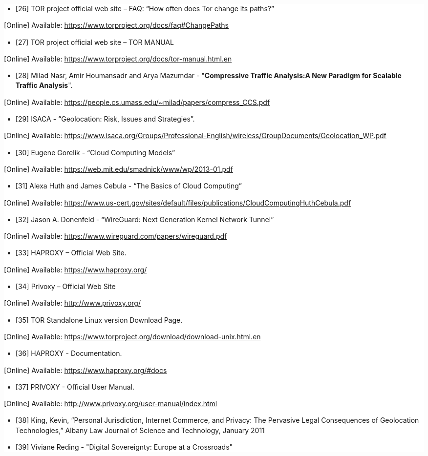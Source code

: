 
- [26] TOR project official web site – FAQ: “How often does Tor change its paths?”

[Online] Available: https://www.torproject.org/docs/faq#ChangePaths


- [27] TOR project official web site – TOR MANUAL

[Online] Available: https://www.torproject.org/docs/tor-manual.html.en


- [28] Milad Nasr, Amir Houmansadr and Arya Mazumdar - "**Compressive Traffic Analysis:A New Paradigm for Scalable Traffic Analysis**".

[Online] Available: https://people.cs.umass.edu/~milad/papers/compress_CCS.pdf


- [29] ISACA - “Geolocation: Risk, Issues and Strategies”.

[Online] Available: https://www.isaca.org/Groups/Professional-English/wireless/GroupDocuments/Geolocation_WP.pdf


- [30] Eugene Gorelik - “Cloud Computing Models”

[Online] Available: https://web.mit.edu/smadnick/www/wp/2013-01.pdf


- [31] Alexa Huth and James Cebula - “The Basics of Cloud Computing”

[Online] Available: https://www.us-cert.gov/sites/default/files/publications/CloudComputingHuthCebula.pdf


- [32] Jason A. Donenfeld - “WireGuard: Next Generation Kernel Network Tunnel”

[Online] Available: https://www.wireguard.com/papers/wireguard.pdf


- [33] HAPROXY – Official Web Site.

[Online] Available: https://www.haproxy.org/


- [34] Privoxy – Official Web Site

[Online] Available: http://www.privoxy.org/


- [35] TOR Standalone Linux version Download Page.

[Online] Available: https://www.torproject.org/download/download-unix.html.en


- [36] HAPROXY - Documentation.

[Online] Available: https://www.haproxy.org/#docs


- [37] PRIVOXY - Official User Manual.

[Online] Available: http://www.privoxy.org/user-manual/index.html


- [38] King, Kevin, “Personal Jurisdiction, Internet Commerce, and Privacy: The Pervasive Legal Consequences of Geolocation Technologies,” Albany Law Journal of Science and Technology, January 2011

- [39] Viviane Reding - "Digital Sovereignty: Europe at a Crossroads"
